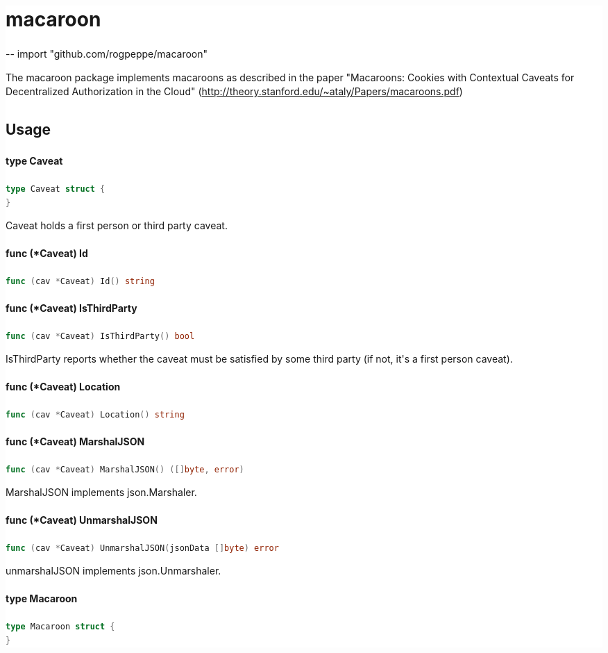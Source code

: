 # macaroon
--
    import "github.com/rogpeppe/macaroon"

The macaroon package implements macaroons as described in the paper "Macaroons:
Cookies with Contextual Caveats for Decentralized Authorization in the Cloud"
(http://theory.stanford.edu/~ataly/Papers/macaroons.pdf)

## Usage

#### type Caveat

```go
type Caveat struct {
}
```

Caveat holds a first person or third party caveat.

#### func (*Caveat) Id

```go
func (cav *Caveat) Id() string
```

#### func (*Caveat) IsThirdParty

```go
func (cav *Caveat) IsThirdParty() bool
```
IsThirdParty reports whether the caveat must be satisfied by some third party
(if not, it's a first person caveat).

#### func (*Caveat) Location

```go
func (cav *Caveat) Location() string
```

#### func (*Caveat) MarshalJSON

```go
func (cav *Caveat) MarshalJSON() ([]byte, error)
```
MarshalJSON implements json.Marshaler.

#### func (*Caveat) UnmarshalJSON

```go
func (cav *Caveat) UnmarshalJSON(jsonData []byte) error
```
unmarshalJSON implements json.Unmarshaler.

#### type Macaroon

```go
type Macaroon struct {
}
```

